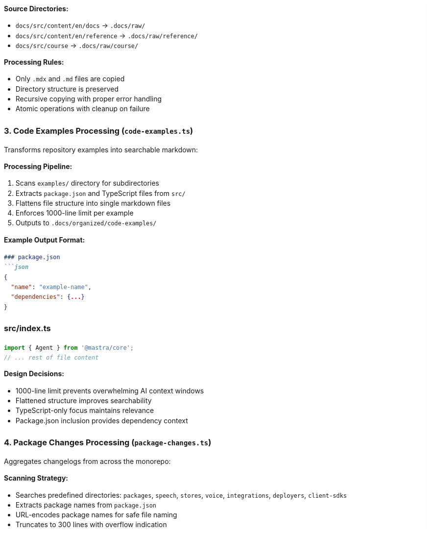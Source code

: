 **Source Directories:**
- `docs/src/content/en/docs` → `.docs/raw/`
- `docs/src/content/en/reference` → `.docs/raw/reference/`
- `docs/src/course` → `.docs/raw/course/`

**Processing Rules:**
- Only `.mdx` and `.md` files are copied
- Directory structure is preserved
- Recursive copying with proper error handling
- Atomic operations with cleanup on failure

### 3. Code Examples Processing (`code-examples.ts`)

Transforms repository examples into searchable markdown:

**Processing Pipeline:**
1. Scans `examples/` directory for subdirectories
2. Extracts `package.json` and TypeScript files from `src/`
3. Flattens file structure into single markdown files
4. Enforces 1000-line limit per example
5. Outputs to `.docs/organized/code-examples/`

**Example Output Format:**
```markdown
### package.json
```json
{
  "name": "example-name",
  "dependencies": {...}
}
```

### src/index.ts
```typescript
import { Agent } from '@mastra/core';
// ... rest of file content
```

**Design Decisions:**
- 1000-line limit prevents overwhelming AI context windows
- Flattened structure improves searchability
- TypeScript-only focus maintains relevance
- Package.json inclusion provides dependency context

### 4. Package Changes Processing (`package-changes.ts`)

Aggregates changelogs from across the monorepo:

**Scanning Strategy:**
- Searches predefined directories: `packages`, `speech`, `stores`, `voice`, `integrations`, `deployers`, `client-sdks`
- Extracts package names from `package.json`
- URL-encodes package names for safe file naming
- Truncates to 300 lines with overflow indication
